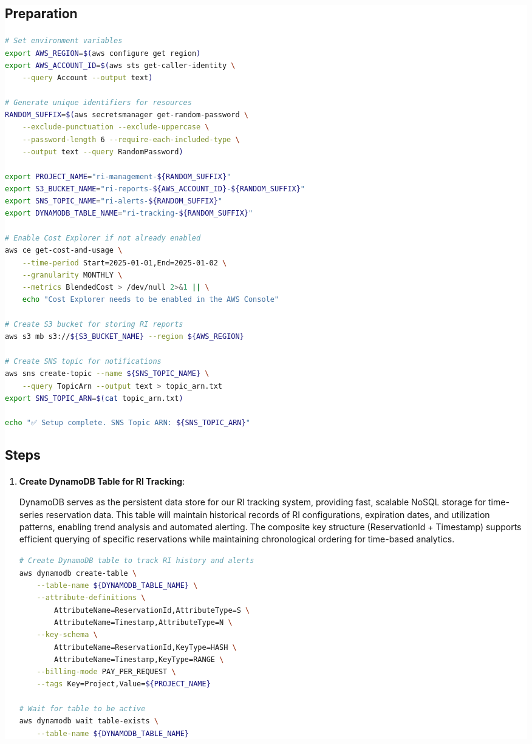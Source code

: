 ## Preparation

```bash
# Set environment variables
export AWS_REGION=$(aws configure get region)
export AWS_ACCOUNT_ID=$(aws sts get-caller-identity \
    --query Account --output text)

# Generate unique identifiers for resources
RANDOM_SUFFIX=$(aws secretsmanager get-random-password \
    --exclude-punctuation --exclude-uppercase \
    --password-length 6 --require-each-included-type \
    --output text --query RandomPassword)

export PROJECT_NAME="ri-management-${RANDOM_SUFFIX}"
export S3_BUCKET_NAME="ri-reports-${AWS_ACCOUNT_ID}-${RANDOM_SUFFIX}"
export SNS_TOPIC_NAME="ri-alerts-${RANDOM_SUFFIX}"
export DYNAMODB_TABLE_NAME="ri-tracking-${RANDOM_SUFFIX}"

# Enable Cost Explorer if not already enabled
aws ce get-cost-and-usage \
    --time-period Start=2025-01-01,End=2025-01-02 \
    --granularity MONTHLY \
    --metrics BlendedCost > /dev/null 2>&1 || \
    echo "Cost Explorer needs to be enabled in the AWS Console"

# Create S3 bucket for storing RI reports
aws s3 mb s3://${S3_BUCKET_NAME} --region ${AWS_REGION}

# Create SNS topic for notifications
aws sns create-topic --name ${SNS_TOPIC_NAME} \
    --query TopicArn --output text > topic_arn.txt
export SNS_TOPIC_ARN=$(cat topic_arn.txt)

echo "✅ Setup complete. SNS Topic ARN: ${SNS_TOPIC_ARN}"
```

## Steps

1. **Create DynamoDB Table for RI Tracking**:

   DynamoDB serves as the persistent data store for our RI tracking system, providing fast, scalable NoSQL storage for time-series reservation data. This table will maintain historical records of RI configurations, expiration dates, and utilization patterns, enabling trend analysis and automated alerting. The composite key structure (ReservationId + Timestamp) supports efficient querying of specific reservations while maintaining chronological ordering for time-based analytics.

   ```bash
   # Create DynamoDB table to track RI history and alerts
   aws dynamodb create-table \
       --table-name ${DYNAMODB_TABLE_NAME} \
       --attribute-definitions \
           AttributeName=ReservationId,AttributeType=S \
           AttributeName=Timestamp,AttributeType=N \
       --key-schema \
           AttributeName=ReservationId,KeyType=HASH \
           AttributeName=Timestamp,KeyType=RANGE \
       --billing-mode PAY_PER_REQUEST \
       --tags Key=Project,Value=${PROJECT_NAME}
   
   # Wait for table to be active
   aws dynamodb wait table-exists \
       --table-name ${DYNAMODB_TABLE_NAME}
   
   ```